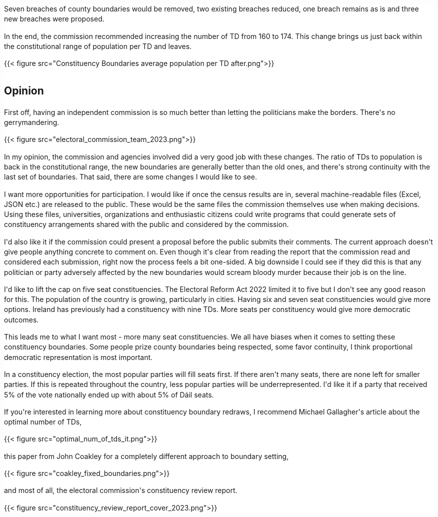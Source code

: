 Seven breaches of county boundaries would be removed, two existing breaches reduced,
one breach remains as is and three new breaches were proposed.

In the end, the commission recommended increasing the number of TD from 160 to 174. This change brings us just back within the constitutional range of population per TD and leaves.

{{< figure src="Constituency Boundaries average population per TD after.png">}}


## Opinion

First off, having an independent commission is so much better than letting the politicians make the borders. There's no gerrymandering.

{{< figure src="electoral_commission_team_2023.png">}}

In my opinion, the commission and agencies involved did a very good job with these changes. The ratio of TDs to population is back in the constitutional range, the new boundaries are generally better than the old ones, and there's strong continuity with the last set of boundaries. That said, there are some changes I would like to see.

I want more opportunities for participation. I would like if once the census results are in, several machine-readable files (Excel, JSON etc.) are released to the public. These would be the same files the commission themselves use when making decisions. Using these files, universities, organizations and enthusiastic citizens could write programs that could generate sets of constituency arrangements shared with the public and considered by the commission.

I'd also like it if the commission could present a proposal before the public submits their comments. The current approach doesn't give people anything concrete to comment on. Even though it's clear from reading the report that the commission read and considered each submission, right now the process feels a bit one-sided. A big downside I could see if they did this is that any politician or party adversely affected by the new boundaries would scream bloody murder because their job is on the line.

I'd like to lift the cap on five seat constituencies. The Electoral Reform Act 2022 limited it to five but I don't see any good reason for this. The population of the country is growing, particularly in cities. Having six and seven seat constituencies would give more options. Ireland has previously had a constituency with nine TDs. More seats per constituency would give more democratic outcomes.

This leads me to what I want most - more many seat constituencies. We all have biases when it comes to setting these constituency boundaries. Some people prize county boundaries being respected, some favor continuity, I think proportional democratic representation is most important.

In a constituency election, the most popular parties will fill seats first. If there aren't many seats, there are none left for smaller parties. If this is repeated throughout the country, less popular parties will be underrepresented. I'd like it if a party that received 5% of the vote nationally ended up with about 5% of Dáil seats.

If you're interested in learning more about constituency boundary redraws, I recommend Michael Gallagher's article about the optimal number of TDs,

{{< figure src="optimal_num_of_tds_it.png">}}

this paper from John Coakley for a completely different approach to boundary setting,

{{< figure src="coakley_fixed_boundaries.png">}}

and most of all, the electoral commission's constituency review report.

{{< figure src="constituency_review_report_cover_2023.png">}}


